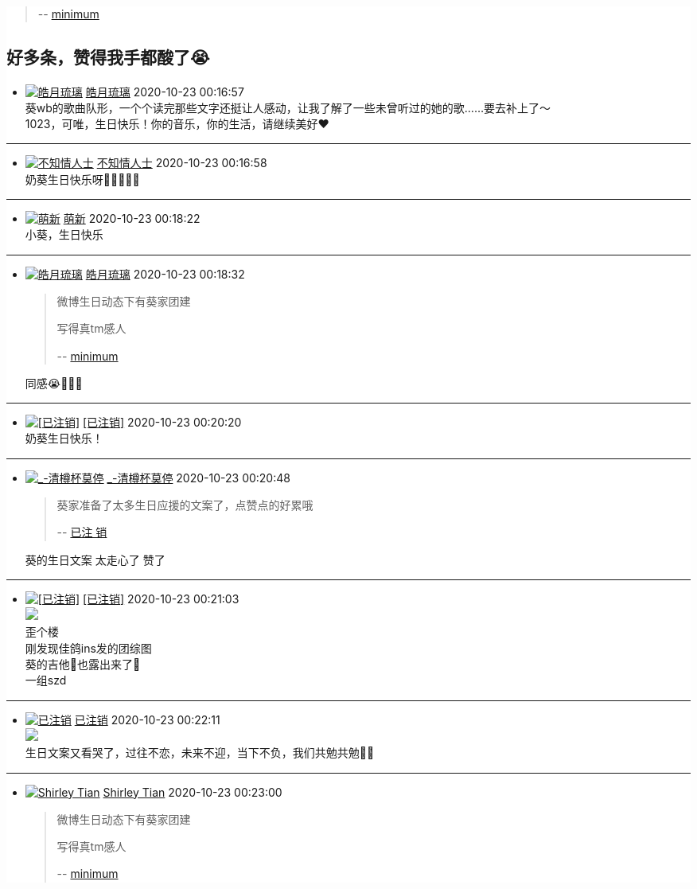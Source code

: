   >
  >-- [minimum](https://www.douban.com/people/218236166/)  
  
  好多条，赞得我手都酸了😭  
---
* [![皓月琉璃](../../image/icon/u153884600-3.jpg)](https://www.douban.com/people/153884600/)    [皓月琉璃](https://www.douban.com/people/153884600/)    2020-10-23 00:16:57  
  葵wb的歌曲队形，一个个读完那些文字还挺让人感动，让我了解了一些未曾听过的她的歌……要去补上了～  
  1023，可唯，生日快乐！你的音乐，你的生活，请继续美好❤️  
---
* [![不知情人士](../../image/icon/u4105709-27.jpg)](https://www.douban.com/people/yiyimemory/)    [不知情人士](https://www.douban.com/people/yiyimemory/)    2020-10-23 00:16:58  
  奶葵生日快乐呀🥳🥳🥳🥳🥳  
---
* [![萌新](../../image/icon/u205625970-1.jpg)](https://www.douban.com/people/205625970/)    [萌新](https://www.douban.com/people/205625970/)    2020-10-23 00:18:22  
  小葵，生日快乐  
---
* [![皓月琉璃](../../image/icon/u153884600-3.jpg)](https://www.douban.com/people/153884600/)    [皓月琉璃](https://www.douban.com/people/153884600/)    2020-10-23 00:18:32  
  >微博生日动态下有葵家团建  
  >  
  >写得真tm感人  
  >
  >-- [minimum](https://www.douban.com/people/218236166/)  
  
  同感😭🤟🏻🤝  
---
* [![[已注销]](../../image/icon/user_normal.jpg)](https://www.douban.com/people/197356337/)    [[已注销]](https://www.douban.com/people/197356337/)    2020-10-23 00:20:20  
  奶葵生日快乐！  
---
* [![_-清樽杯莫停](../../image/icon/u161592149-2.jpg)](https://www.douban.com/people/161592149/)    [_-清樽杯莫停](https://www.douban.com/people/161592149/)    2020-10-23 00:20:48  
  >葵家准备了太多生日应援的文案了，点赞点的好累哦  
  >
  >-- [已注 销](https://www.douban.com/people/155947097/)  
  
  葵的生日文案 太走心了 赞了  
---
* [![[已注销]](../../image/icon/user_normal.jpg)](https://www.douban.com/people/219008874/)    [[已注销]](https://www.douban.com/people/219008874/)    2020-10-23 00:21:03  
  ![](../../image/richtext/p33779039.jpg)  
  歪个楼  
  刚发现佳鸽ins发的团综图  
  葵的吉他🎸也露出来了🤣  
  一组szd  
---
* [![已注销](../../image/icon/u187860590-7.jpg)](https://www.douban.com/people/187860590/)    [已注销](https://www.douban.com/people/187860590/)    2020-10-23 00:22:11  
  ![](../../image/richtext/p33779132.jpg)  
  生日文案又看哭了，过往不恋，未来不迎，当下不负，我们共勉共勉🧡🧡  
---
* [![Shirley Tian](../../image/icon/u150047836-2.jpg)](https://www.douban.com/people/150047836/)    [Shirley Tian](https://www.douban.com/people/150047836/)    2020-10-23 00:23:00  
  >微博生日动态下有葵家团建  
  >  
  >写得真tm感人  
  >
  >-- [minimum](https://www.douban.com/people/218236166/)  
  